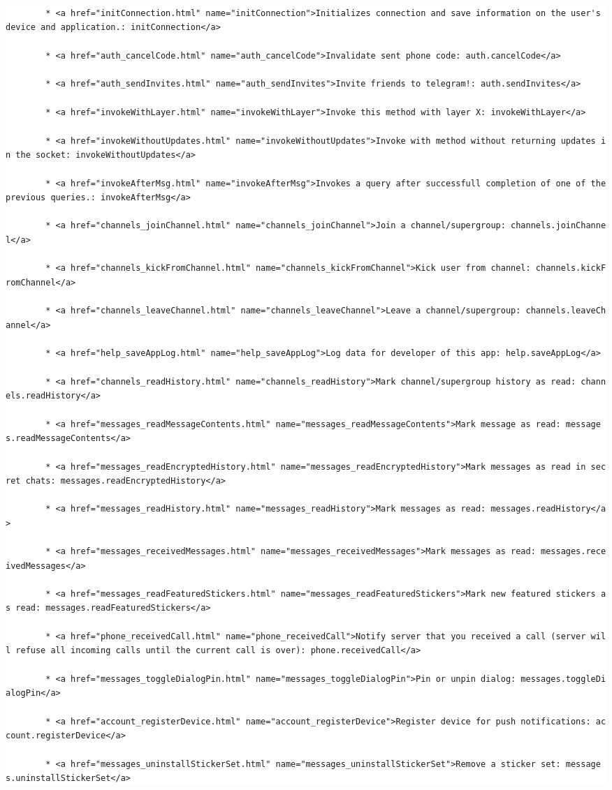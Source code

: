             * <a href="initConnection.html" name="initConnection">Initializes connection and save information on the user's device and application.: initConnection</a>
            
            * <a href="auth_cancelCode.html" name="auth_cancelCode">Invalidate sent phone code: auth.cancelCode</a>
            
            * <a href="auth_sendInvites.html" name="auth_sendInvites">Invite friends to telegram!: auth.sendInvites</a>
            
            * <a href="invokeWithLayer.html" name="invokeWithLayer">Invoke this method with layer X: invokeWithLayer</a>
            
            * <a href="invokeWithoutUpdates.html" name="invokeWithoutUpdates">Invoke with method without returning updates in the socket: invokeWithoutUpdates</a>
            
            * <a href="invokeAfterMsg.html" name="invokeAfterMsg">Invokes a query after successfull completion of one of the previous queries.: invokeAfterMsg</a>
            
            * <a href="channels_joinChannel.html" name="channels_joinChannel">Join a channel/supergroup: channels.joinChannel</a>
            
            * <a href="channels_kickFromChannel.html" name="channels_kickFromChannel">Kick user from channel: channels.kickFromChannel</a>
            
            * <a href="channels_leaveChannel.html" name="channels_leaveChannel">Leave a channel/supergroup: channels.leaveChannel</a>
            
            * <a href="help_saveAppLog.html" name="help_saveAppLog">Log data for developer of this app: help.saveAppLog</a>
            
            * <a href="channels_readHistory.html" name="channels_readHistory">Mark channel/supergroup history as read: channels.readHistory</a>
            
            * <a href="messages_readMessageContents.html" name="messages_readMessageContents">Mark message as read: messages.readMessageContents</a>
            
            * <a href="messages_readEncryptedHistory.html" name="messages_readEncryptedHistory">Mark messages as read in secret chats: messages.readEncryptedHistory</a>
            
            * <a href="messages_readHistory.html" name="messages_readHistory">Mark messages as read: messages.readHistory</a>
            
            * <a href="messages_receivedMessages.html" name="messages_receivedMessages">Mark messages as read: messages.receivedMessages</a>
            
            * <a href="messages_readFeaturedStickers.html" name="messages_readFeaturedStickers">Mark new featured stickers as read: messages.readFeaturedStickers</a>
            
            * <a href="phone_receivedCall.html" name="phone_receivedCall">Notify server that you received a call (server will refuse all incoming calls until the current call is over): phone.receivedCall</a>
            
            * <a href="messages_toggleDialogPin.html" name="messages_toggleDialogPin">Pin or unpin dialog: messages.toggleDialogPin</a>
            
            * <a href="account_registerDevice.html" name="account_registerDevice">Register device for push notifications: account.registerDevice</a>
            
            * <a href="messages_uninstallStickerSet.html" name="messages_uninstallStickerSet">Remove a sticker set: messages.uninstallStickerSet</a>
            